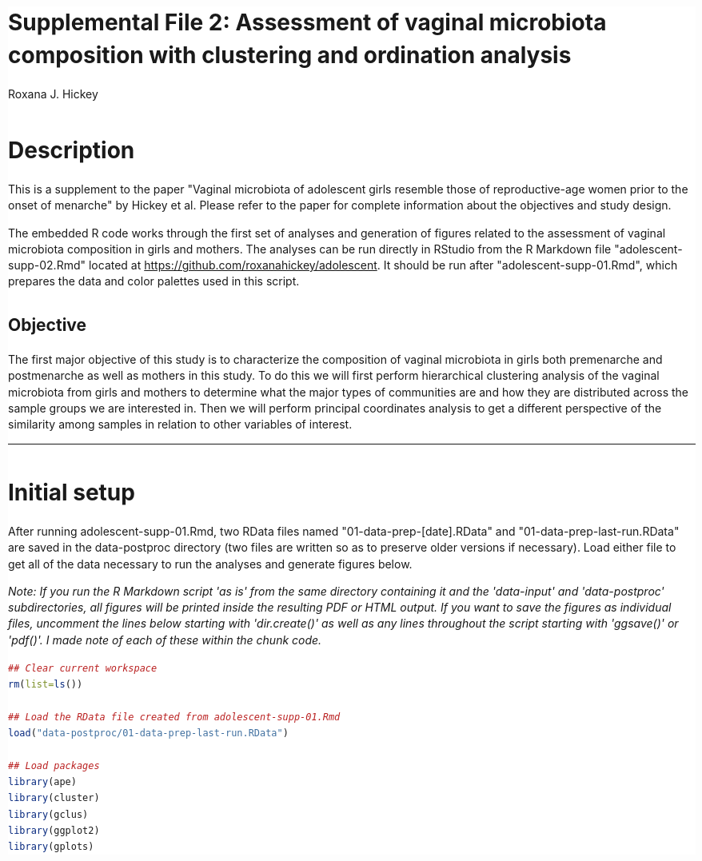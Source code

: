 # Supplemental File 2: Assessment of vaginal microbiota composition with clustering and ordination analysis
Roxana J. Hickey  

# Description
This is a supplement to the paper "Vaginal microbiota of adolescent girls resemble those of reproductive-age women prior to the onset of menarche" by Hickey et al. Please refer to the paper for complete information about the objectives and study design.

The embedded R code works through the first set of analyses and generation of figures related to the assessment of vaginal microbiota composition in girls and mothers. The analyses can be run directly in RStudio from the R Markdown file "adolescent-supp-02.Rmd" located at https://github.com/roxanahickey/adolescent. It should be run after "adolescent-supp-01.Rmd", which prepares the data and color palettes used in this script.

## Objective
The first major objective of this study is to characterize the composition of vaginal microbiota in girls both premenarche and postmenarche as well as mothers in this study. To do this we will first perform hierarchical clustering analysis of the vaginal microbiota from girls and mothers to determine what the major types of communities are and how they are distributed across the sample groups we are interested in. Then we will perform principal coordinates analysis to get a different perspective of the similarity among samples in relation to other variables of interest.

***
# Initial setup
After running adolescent-supp-01.Rmd, two RData files named "01-data-prep-[date].RData" and "01-data-prep-last-run.RData" are saved in the data-postproc directory (two files are written so as to preserve older versions if necessary). Load either file to get all of the data necessary to run the analyses and generate figures below.

*Note: If you run the R Markdown script 'as is' from the same directory containing it and the 'data-input' and 'data-postproc' subdirectories, all figures will be printed inside the resulting PDF or HTML output. If you want to save the figures as individual files, uncomment the lines below starting with 'dir.create()' as well as any lines throughout the script starting with 'ggsave()' or 'pdf()'. I made note of each of these within the chunk code.*


```r
## Clear current workspace
rm(list=ls())

## Load the RData file created from adolescent-supp-01.Rmd
load("data-postproc/01-data-prep-last-run.RData")

## Load packages
library(ape)
library(cluster)
library(gclus)
library(ggplot2)
library(gplots)
```
